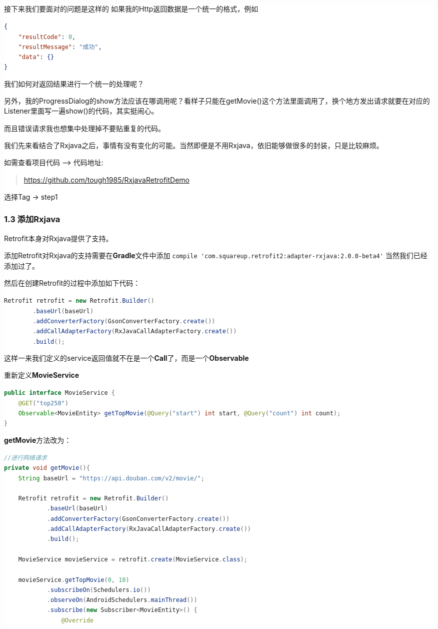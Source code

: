 接下来我们要面对的问题是这样的
如果我的Http返回数据是一个统一的格式，例如

```json
{
	"resultCode": 0,
	"resultMessage": "成功",
	"data": {}
}
```
我们如何对返回结果进行一个统一的处理呢？

另外，我的ProgressDialog的show方法应该在哪调用呢？看样子只能在getMovie()这个方法里面调用了，换个地方发出请求就要在对应的Listener里面写一遍show()的代码，其实挺闹心。

而且错误请求我也想集中处理掉不要贴重复的代码。

我们先来看结合了Rxjava之后，事情有没有变化的可能。当然即便是不用Rxjava，依旧能够做很多的封装，只是比较麻烦。

如需查看项目代码 --> 代码地址:
> https://github.com/tough1985/RxjavaRetrofitDemo

选择Tag -> step1

### 1.3 添加Rxjava

Retrofit本身对Rxjava提供了支持。

添加Retrofit对Rxjava的支持需要在**Gradle**文件中添加
<code>compile 'com.squareup.retrofit2:adapter-rxjava:2.0.0-beta4'</code>
当然我们已经添加过了。

然后在创建Retrofit的过程中添加如下代码：
```java
Retrofit retrofit = new Retrofit.Builder()
        .baseUrl(baseUrl)
        .addConverterFactory(GsonConverterFactory.create())
        .addCallAdapterFactory(RxJavaCallAdapterFactory.create())
        .build();
```

这样一来我们定义的service返回值就不在是一个**Call**了，而是一个**Observable**

重新定义**MovieService**
```java
public interface MovieService {
    @GET("top250")
    Observable<MovieEntity> getTopMovie(@Query("start") int start, @Query("count") int count);
}
```

**getMovie**方法改为：
```java
//进行网络请求
private void getMovie(){
    String baseUrl = "https://api.douban.com/v2/movie/";

    Retrofit retrofit = new Retrofit.Builder()
            .baseUrl(baseUrl)
            .addConverterFactory(GsonConverterFactory.create())
            .addCallAdapterFactory(RxJavaCallAdapterFactory.create())
            .build();

    MovieService movieService = retrofit.create(MovieService.class);

    movieService.getTopMovie(0, 10)
            .subscribeOn(Schedulers.io())
            .observeOn(AndroidSchedulers.mainThread())
            .subscribe(new Subscriber<MovieEntity>() {
                @Override
```